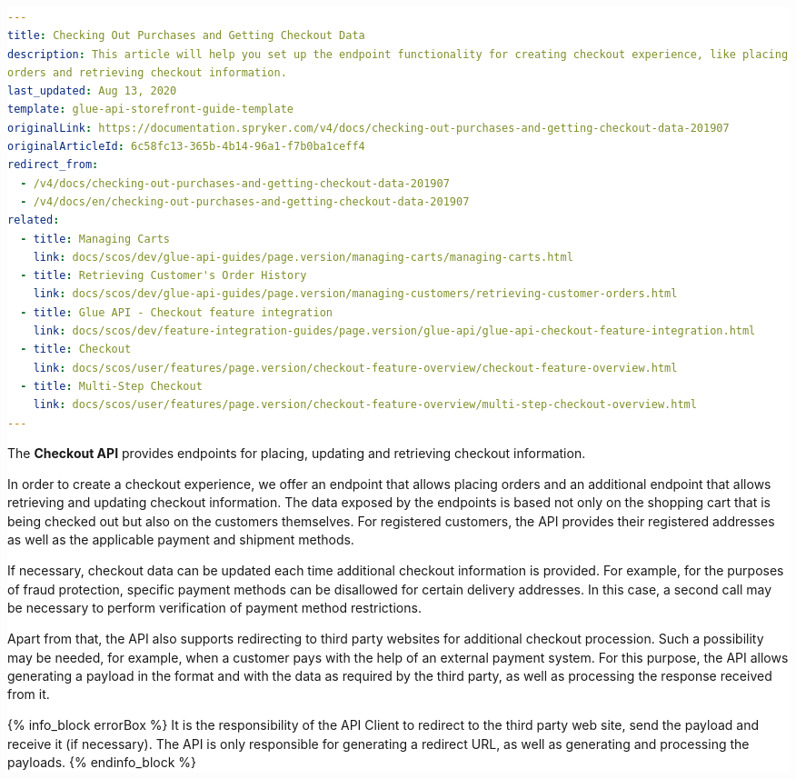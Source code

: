 ```yaml
---
title: Checking Out Purchases and Getting Checkout Data
description: This article will help you set up the endpoint functionality for creating checkout experience, like placing orders and retrieving checkout information.
last_updated: Aug 13, 2020
template: glue-api-storefront-guide-template
originalLink: https://documentation.spryker.com/v4/docs/checking-out-purchases-and-getting-checkout-data-201907
originalArticleId: 6c58fc13-365b-4b14-96a1-f7b0ba1ceff4
redirect_from:
  - /v4/docs/checking-out-purchases-and-getting-checkout-data-201907
  - /v4/docs/en/checking-out-purchases-and-getting-checkout-data-201907
related:
  - title: Managing Carts
    link: docs/scos/dev/glue-api-guides/page.version/managing-carts/managing-carts.html
  - title: Retrieving Customer's Order History
    link: docs/scos/dev/glue-api-guides/page.version/managing-customers/retrieving-customer-orders.html
  - title: Glue API - Checkout feature integration
    link: docs/scos/dev/feature-integration-guides/page.version/glue-api/glue-api-checkout-feature-integration.html
  - title: Checkout
    link: docs/scos/user/features/page.version/checkout-feature-overview/checkout-feature-overview.html
  - title: Multi-Step Checkout
    link: docs/scos/user/features/page.version/checkout-feature-overview/multi-step-checkout-overview.html
---
```


The **Checkout API** provides endpoints for placing, updating and retrieving checkout information.

In order to create a checkout experience, we offer an endpoint that allows placing orders and an additional endpoint that allows retrieving and updating checkout information. The data exposed by the endpoints is based not only on the shopping cart that is being checked out but also on the customers themselves. For registered customers, the API provides their registered addresses as well as the applicable payment and shipment methods.

If necessary, checkout data can be updated each time additional checkout information is provided. For example, for the purposes of fraud protection, specific payment methods can be disallowed for certain delivery addresses. In this case, a second call may be necessary to perform verification of payment method restrictions.

Apart from that, the API also supports redirecting to third party websites for additional checkout procession. Such a possibility may be needed, for example, when a customer pays with the help of an external payment system. For this purpose, the API allows generating a payload in the format and with the data as required by the third party, as well as processing the response received from it.

{% info_block errorBox %}
It is the responsibility of the API Client to redirect to the third party web site, send the payload and receive it (if necessary). The API is only responsible for generating a redirect URL, as well as generating and processing the payloads.
{% endinfo_block %}
